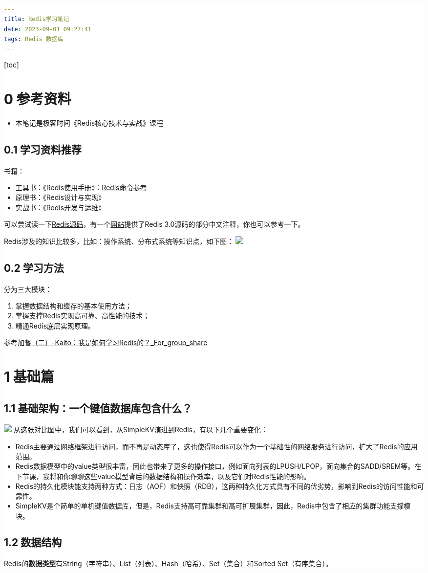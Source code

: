 ```yaml
---
title: Redis学习笔记
date: 2023-09-01 09:27:41
tags: Redis 数据库
---
```


[toc]
# 0 参考资料
- 本笔记是极客时间《Redis核心技术与实战》课程

## 0.1 学习资料推荐
书籍：
- 工具书：《Redis使用手册》：[Redis命令参考](http://redisdoc.com/)
- 原理书：《Redis设计与实现》
- 实战书：《Redis开发与运维》

可以尝试读一下[Redis源码](https://github.com/redis/redis)，有一个[网站](https://github.com/huangz1990/redis-3.0-annotated)提供了Redis 3.0源码的部分中文注释，你也可以参考一下。

Redis涉及的知识比较多，比如：操作系统、分布式系统等知识点，如下图：
![](https://raw.githubusercontent.com/BaihlUp/Figurebed/master/2023/202305262136386.png)

## 0.2 学习方法
分为三大模块：

1. 掌握数据结构和缓存的基本使用方法；
2. 掌握支撑Redis实现高可靠、高性能的技术；
3. 精通Redis底层实现原理。

参考[加餐（二）-Kaito：我是如何学习Redis的？_For_group_share](https://app.yinxiang.com/shard/s16/nl/19257560/ffd85b7b-9ea3-4a73-83c1-92d484a4e15f/)

# 1 基础篇
## 1.1 基础架构：一个键值数据库包含什么？
![](https://raw.githubusercontent.com/BaihlUp/Figurebed/master/2023/202305262139653.png)
从这张对比图中，我们可以看到，从SimpleKV演进到Redis，有以下几个重要变化：

* Redis主要通过网络框架进行访问，而不再是动态库了，这也使得Redis可以作为一个基础性的网络服务进行访问，扩大了Redis的应用范围。
* Redis数据模型中的value类型很丰富，因此也带来了更多的操作接口，例如面向列表的LPUSH/LPOP，面向集合的SADD/SREM等。在下节课，我将和你聊聊这些value模型背后的数据结构和操作效率，以及它们对Redis性能的影响。
* Redis的持久化模块能支持两种方式：日志（AOF）和快照（RDB），这两种持久化方式具有不同的优劣势，影响到Redis的访问性能和可靠性。
* SimpleKV是个简单的单机键值数据库，但是，Redis支持高可靠集群和高可扩展集群，因此，Redis中包含了相应的集群功能支撑模块。

## 1.2 数据结构
Redis的**数据类型**有String（字符串）、List（列表）、Hash（哈希）、Set（集合）和Sorted Set（有序集合）。
